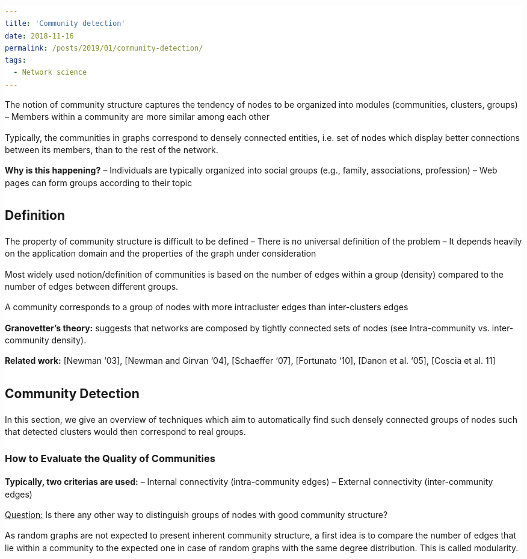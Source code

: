 ```yaml
---
title: 'Community detection'
date: 2018-11-16
permalink: /posts/2019/01/community-detection/
tags:
  - Network science
---
```


The notion of community structure captures the tendency of nodes to be organized into modules (communities, clusters, groups) – Members within a community are more similar among each other

Typically, the communities in graphs correspond to densely connected entities, i.e. set of nodes which display better connections between its members, than to the rest of the network.

<b>Why is this happening?</b>
– Individuals are typically organized into social groups (e.g., family, associations, profession)
– Web pages can form groups according to their topic

## Definition

The property of community structure is difficult to be defined
– There is no universal definition of the problem
– It depends heavily on the application domain and the properties of the graph under consideration

Most widely used notion/definition of communities is based on the number of edges within a group (density) compared to the number of edges between different groups.

A community corresponds to a group of nodes with more intracluster edges than inter-clusters edges

<b>Granovetter’s theory:</b> suggests that networks are composed by tightly connected sets of nodes (see Intra-community vs. inter-community density).

<b>Related work:</b> [Newman ‘03], [Newman and Girvan ‘04], [Schaeffer ‘07], [Fortunato ‘10], [Danon et al. ‘05], [Coscia et al. 11]

## Community Detection

In this section, we give an overview of techniques which aim to automatically find such densely connected groups of nodes such that detected clusters would then correspond to real groups.

### How to Evaluate the Quality of Communities

<b>Typically, two criterias are used:</b>
– Internal connectivity (intra-community edges)
– External connectivity (inter-community edges)

<u>Question:</u> Is there any other way to distinguish groups of nodes with good community structure?

As random graphs are not expected to present inherent community structure, a first idea is to compare the number of edges that lie within a community to the expected one in case of random graphs with the same degree distribution. This is called modularity.
